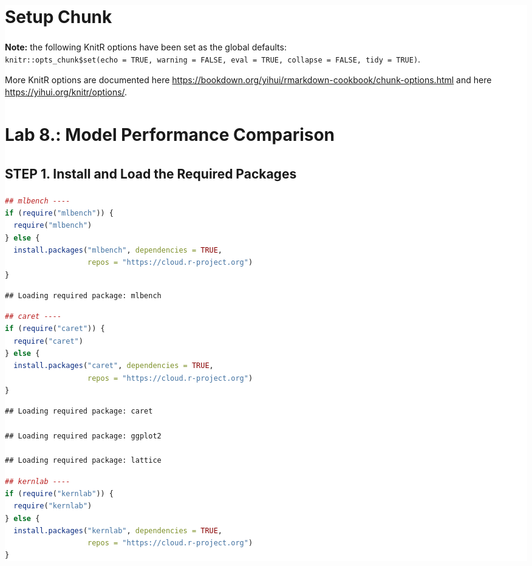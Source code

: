 # Setup Chunk

**Note:** the following KnitR options have been set as the global
defaults: <BR>
`knitr::opts_chunk$set(echo = TRUE, warning = FALSE, eval = TRUE, collapse = FALSE, tidy = TRUE)`.

More KnitR options are documented here
<https://bookdown.org/yihui/rmarkdown-cookbook/chunk-options.html> and
here <https://yihui.org/knitr/options/>.

# Lab 8.: Model Performance Comparison

## STEP 1. Install and Load the Required Packages

``` r
## mlbench ----
if (require("mlbench")) {
  require("mlbench")
} else {
  install.packages("mlbench", dependencies = TRUE,
                   repos = "https://cloud.r-project.org")
}
```

    ## Loading required package: mlbench

``` r
## caret ----
if (require("caret")) {
  require("caret")
} else {
  install.packages("caret", dependencies = TRUE,
                   repos = "https://cloud.r-project.org")
}
```

    ## Loading required package: caret

    ## Loading required package: ggplot2

    ## Loading required package: lattice

``` r
## kernlab ----
if (require("kernlab")) {
  require("kernlab")
} else {
  install.packages("kernlab", dependencies = TRUE,
                   repos = "https://cloud.r-project.org")
}
```
